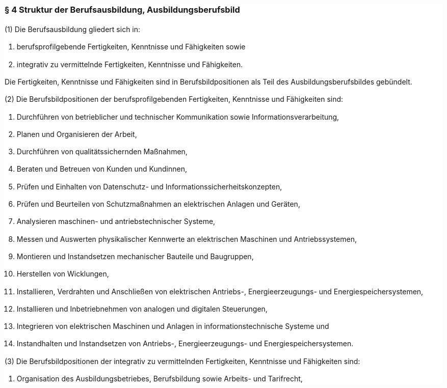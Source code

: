
### § 4 Struktur der Berufsausbildung, Ausbildungsberufsbild

(1) Die Berufsausbildung gliedert sich in:

1.  berufsprofilgebende Fertigkeiten, Kenntnisse und Fähigkeiten sowie


2.  integrativ zu vermittelnde Fertigkeiten, Kenntnisse und Fähigkeiten.



Die Fertigkeiten, Kenntnisse und Fähigkeiten sind in Berufsbildpositionen als Teil des Ausbildungsberufsbildes gebündelt.

(2) Die Berufsbildpositionen der berufsprofilgebenden Fertigkeiten, Kenntnisse und Fähigkeiten sind:

1.  Durchführen von betrieblicher und technischer Kommunikation sowie Informationsverarbeitung,


2.  Planen und Organisieren der Arbeit,


3.  Durchführen von qualitätssichernden Maßnahmen,


4.  Beraten und Betreuen von Kunden und Kundinnen,


5.  Prüfen und Einhalten von Datenschutz- und Informationssicherheitskonzepten,


6.  Prüfen und Beurteilen von Schutzmaßnahmen an elektrischen Anlagen und Geräten,


7.  Analysieren maschinen- und antriebstechnischer Systeme,


8.  Messen und Auswerten physikalischer Kennwerte an elektrischen Maschinen und Antriebssystemen,


9.  Montieren und Instandsetzen mechanischer Bauteile und Baugruppen,


10. Herstellen von Wicklungen,


11. Installieren, Verdrahten und Anschließen von elektrischen Antriebs-, Energieerzeugungs- und Energiespeichersystemen,


12. Installieren und Inbetriebnehmen von analogen und digitalen Steuerungen,


13. Integrieren von elektrischen Maschinen und Anlagen in informationstechnische Systeme und


14. Instandhalten und Instandsetzen von Antriebs-, Energieerzeugungs- und Energiespeichersystemen.




(3) Die Berufsbildpositionen der integrativ zu vermittelnden Fertigkeiten, Kenntnisse und Fähigkeiten sind:

1.  Organisation des Ausbildungsbetriebes, Berufsbildung sowie Arbeits- und Tarifrecht,
